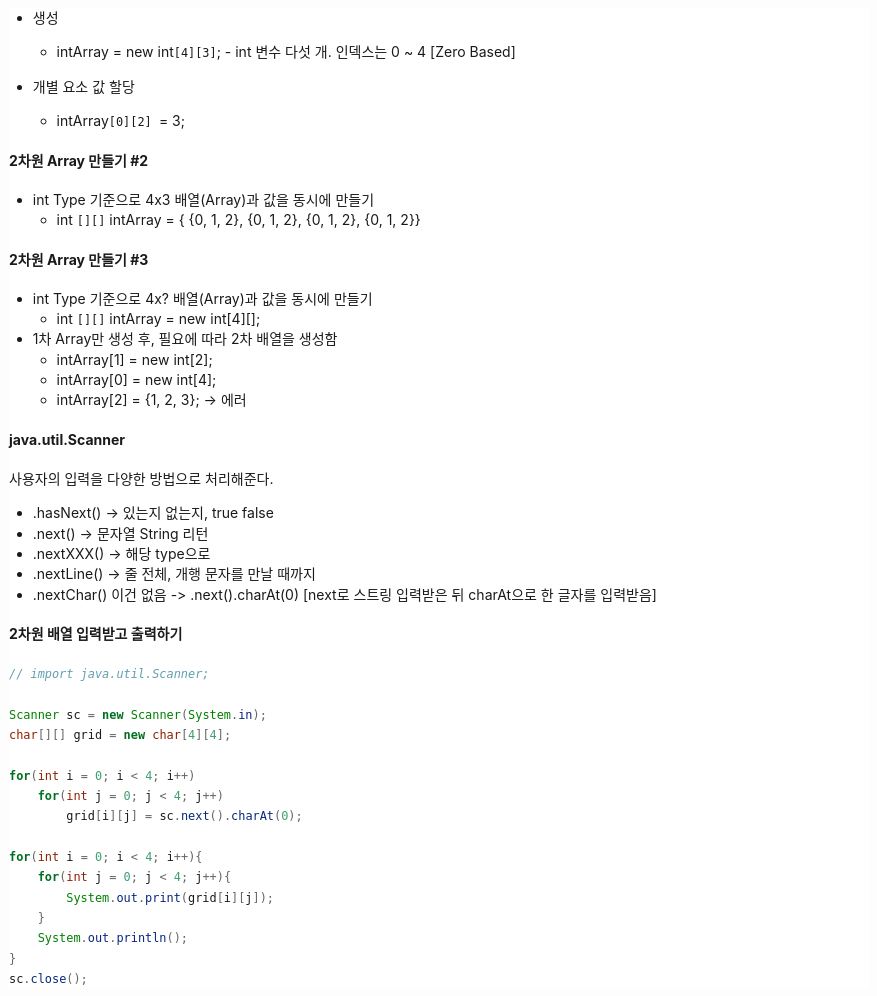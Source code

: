   

- 생성

  - intArray = new int`[4][3]`; - int 변수 다섯 개. 인덱스는 0 ~ 4 [Zero Based]

  

- 개별 요소 값 할당

  - intArray`[0][2] `= 3;

    

#### 2차원 Array 만들기 #2

- int Type 기준으로 4x3 배열(Array)과 값을 동시에 만들기
  - int `[][]` intArray = { {0, 1, 2}, {0, 1, 2}, {0, 1, 2}, {0, 1, 2}}



#### 2차원 Array 만들기 #3

- int Type 기준으로 4x? 배열(Array)과 값을 동시에 만들기
  - int `[][]` intArray = new int[4][];
- 1차 Array만 생성 후, 필요에 따라 2차 배열을 생성함
  - intArray[1] = new int[2];
  - intArray[0] = new int[4];
  - intArray[2] = {1, 2, 3}; -> 에러





#### java.util.Scanner

사용자의 입력을 다양한 방법으로 처리해준다.

- .hasNext() -> 있는지 없는지, true false
- .next() -> 문자열 String 리턴
- .nextXXX() -> 해당 type으로
- .nextLine() -> 줄 전체, 개행 문자를 만날 때까지
- .nextChar() 이건 없음 -> .next().charAt(0) [next로 스트링 입력받은 뒤 charAt으로 한 글자를 입력받음]





#### 2차원 배열 입력받고 출력하기

```java
// import java.util.Scanner;

Scanner sc = new Scanner(System.in);
char[][] grid = new char[4][4];

for(int i = 0; i < 4; i++)
    for(int j = 0; j < 4; j++)
        grid[i][j] = sc.next().charAt(0);

for(int i = 0; i < 4; i++){
    for(int j = 0; j < 4; j++){
        System.out.print(grid[i][j]);
    }
    System.out.println();
}
sc.close();
```
